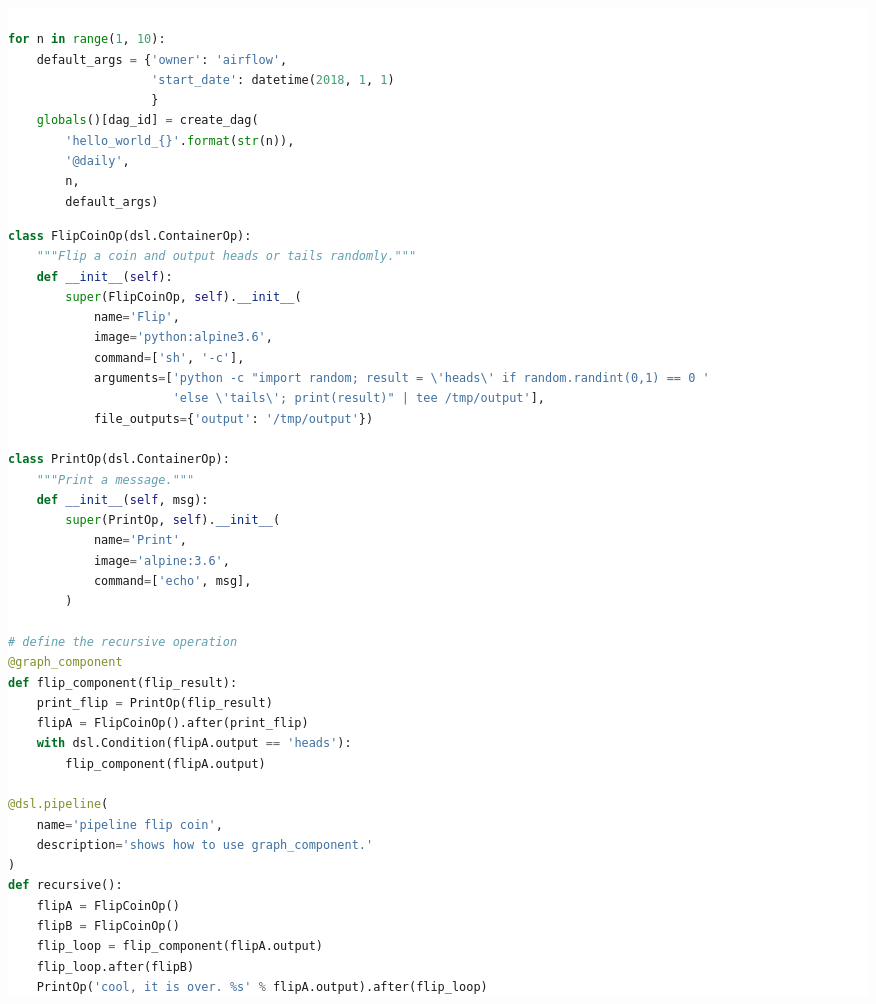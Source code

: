 ```python

for n in range(1, 10):
    default_args = {'owner': 'airflow',
                    'start_date': datetime(2018, 1, 1)
                    }
    globals()[dag_id] = create_dag(
        'hello_world_{}'.format(str(n)),
        '@daily',
        n,
        default_args)
```

</p></td>
<td valign="top"><p>

```python
class FlipCoinOp(dsl.ContainerOp):
    """Flip a coin and output heads or tails randomly."""
    def __init__(self):
        super(FlipCoinOp, self).__init__(
            name='Flip',
            image='python:alpine3.6',
            command=['sh', '-c'],
            arguments=['python -c "import random; result = \'heads\' if random.randint(0,1) == 0 '
                       'else \'tails\'; print(result)" | tee /tmp/output'],
            file_outputs={'output': '/tmp/output'})

class PrintOp(dsl.ContainerOp):
    """Print a message."""
    def __init__(self, msg):
        super(PrintOp, self).__init__(
            name='Print',
            image='alpine:3.6',
            command=['echo', msg],
        )

# define the recursive operation
@graph_component
def flip_component(flip_result):
    print_flip = PrintOp(flip_result)
    flipA = FlipCoinOp().after(print_flip)
    with dsl.Condition(flipA.output == 'heads'):
        flip_component(flipA.output)

@dsl.pipeline(
    name='pipeline flip coin',
    description='shows how to use graph_component.'
)
def recursive():
    flipA = FlipCoinOp()
    flipB = FlipCoinOp()
    flip_loop = flip_component(flipA.output)
    flip_loop.after(flipB)
    PrintOp('cool, it is over. %s' % flipA.output).after(flip_loop)
```
